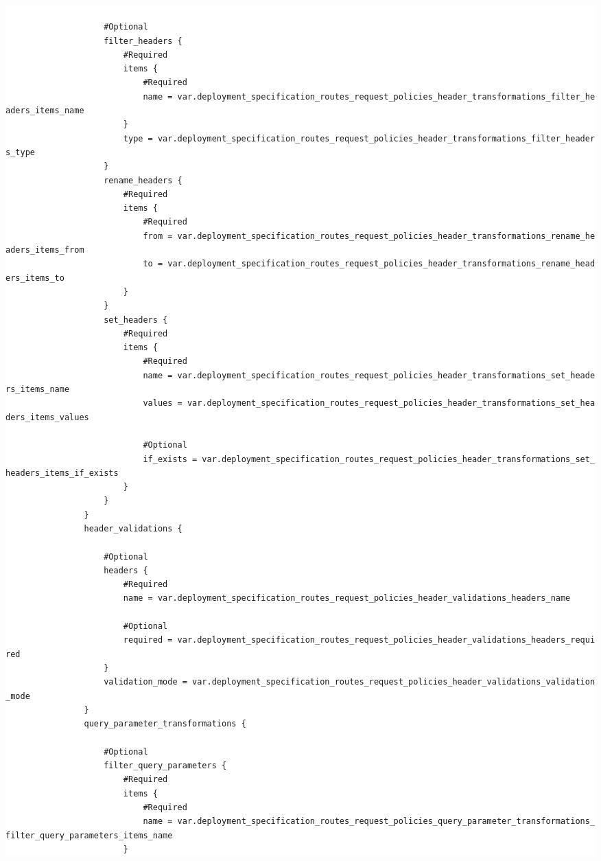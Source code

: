 ```hcl

					#Optional
					filter_headers {
						#Required
						items {
							#Required
							name = var.deployment_specification_routes_request_policies_header_transformations_filter_headers_items_name
						}
						type = var.deployment_specification_routes_request_policies_header_transformations_filter_headers_type
					}
					rename_headers {
						#Required
						items {
							#Required
							from = var.deployment_specification_routes_request_policies_header_transformations_rename_headers_items_from
							to = var.deployment_specification_routes_request_policies_header_transformations_rename_headers_items_to
						}
					}
					set_headers {
						#Required
						items {
							#Required
							name = var.deployment_specification_routes_request_policies_header_transformations_set_headers_items_name
							values = var.deployment_specification_routes_request_policies_header_transformations_set_headers_items_values

							#Optional
							if_exists = var.deployment_specification_routes_request_policies_header_transformations_set_headers_items_if_exists
						}
					}
				}
				header_validations {

					#Optional
					headers {
						#Required
						name = var.deployment_specification_routes_request_policies_header_validations_headers_name

						#Optional
						required = var.deployment_specification_routes_request_policies_header_validations_headers_required
					}
					validation_mode = var.deployment_specification_routes_request_policies_header_validations_validation_mode
				}
				query_parameter_transformations {

					#Optional
					filter_query_parameters {
						#Required
						items {
							#Required
							name = var.deployment_specification_routes_request_policies_query_parameter_transformations_filter_query_parameters_items_name
						}
```